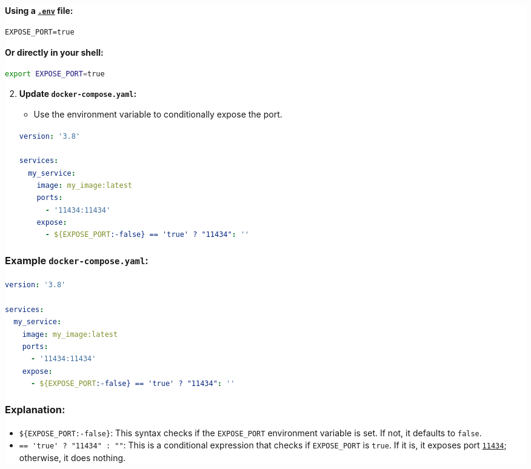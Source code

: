    **Using a [`.env`](command:_github.copilot.openRelativePath?%5B%7B%22scheme%22%3A%22file%22%2C%22authority%22%3A%22%22%2C%22path%22%3A%22%2FUsers%2Fperam%2Fcode%2Fcli-llm-apps%2Fama-about-me%2F.env%22%2C%22query%22%3A%22%22%2C%22fragment%22%3A%22%22%7D%2C%22eff1d21b-03be-4a91-8826-c3f379fd4b1f%22%5D '/Users/peram/code/cli-llm-apps/ama-about-me/.env') file:**

   ```env
   EXPOSE_PORT=true
   ```

   **Or directly in your shell:**

   ```sh
   export EXPOSE_PORT=true
   ```

2. **Update `docker-compose.yaml`:**

   - Use the environment variable to conditionally expose the port.

   ```yaml
   version: '3.8'

   services:
     my_service:
       image: my_image:latest
       ports:
         - '11434:11434'
       expose:
         - ${EXPOSE_PORT:-false} == 'true' ? "11434": ''
   ```

### Example `docker-compose.yaml`:

```yaml
version: '3.8'

services:
  my_service:
    image: my_image:latest
    ports:
      - '11434:11434'
    expose:
      - ${EXPOSE_PORT:-false} == 'true' ? "11434": ''
```

### Explanation:

- `${EXPOSE_PORT:-false}`: This syntax checks if the `EXPOSE_PORT` environment variable is set. If not, it defaults to `false`.
- `== 'true' ? "11434" : ""`: This is a conditional expression that checks if `EXPOSE_PORT` is `true`. If it is, it exposes port [`11434`](command:_github.copilot.openSymbolFromReferences?%5B%22%22%2C%5B%7B%22uri%22%3A%7B%22scheme%22%3A%22file%22%2C%22authority%22%3A%22%22%2C%22path%22%3A%22%2FUsers%2Fperam%2Fcode%2Fcli-llm-apps%2Fama-about-me%2Fcompose.yaml%22%2C%22query%22%3A%22%22%2C%22fragment%22%3A%22%22%7D%2C%22pos%22%3A%7B%22line%22%3A28%2C%22character%22%3A8%7D%7D%5D%2C%22eff1d21b-03be-4a91-8826-c3f379fd4b1f%22%5D 'Go to definition'); otherwise, it does nothing.
